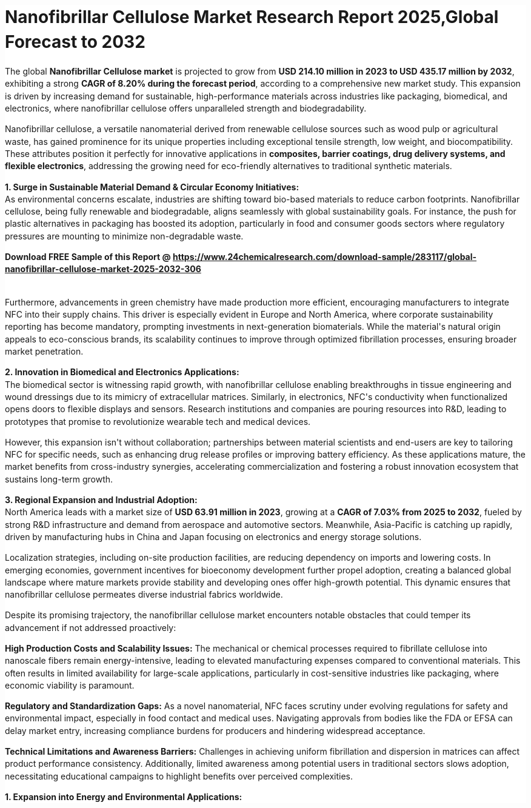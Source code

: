 <h1>Nanofibrillar Cellulose Market Research Report 2025,Global Forecast to 2032</h1><p>The global <strong>Nanofibrillar Cellulose market</strong> is projected to grow from <strong>USD 214.10 million in 2023 to USD 435.17 million by 2032</strong>, exhibiting a strong <strong>CAGR of 8.20% during the forecast period</strong>, according to a comprehensive new market study. This expansion is driven by increasing demand for sustainable, high-performance materials across industries like packaging, biomedical, and electronics, where nanofibrillar cellulose offers unparalleled strength and biodegradability.</p><p>Nanofibrillar cellulose, a versatile nanomaterial derived from renewable cellulose sources such as wood pulp or agricultural waste, has gained prominence for its unique properties including exceptional tensile strength, low weight, and biocompatibility. These attributes position it perfectly for innovative applications in <strong>composites, barrier coatings, drug delivery systems, and flexible electronics</strong>, addressing the growing need for eco-friendly alternatives to traditional synthetic materials.</p><p><strong>1. Surge in Sustainable Material Demand &amp; Circular Economy Initiatives:</strong><br>
As environmental concerns escalate, industries are shifting toward bio-based materials to reduce carbon footprints. Nanofibrillar cellulose, being fully renewable and biodegradable, aligns seamlessly with global sustainability goals. For instance, the push for plastic alternatives in packaging has boosted its adoption, particularly in food and consumer goods sectors where regulatory pressures are mounting to minimize non-degradable waste.</p><div><b>Download FREE Sample of this Report @ 
            <a href="https://www.24chemicalresearch.com/download-sample/283117/global-nanofibrillar-cellulose-market-2025-2032-306">
            https://www.24chemicalresearch.com/download-sample/283117/global-nanofibrillar-cellulose-market-2025-2032-306</a></b></div><br><p>Furthermore, advancements in green chemistry have made production more efficient, encouraging manufacturers to integrate NFC into their supply chains. This driver is especially evident in Europe and North America, where corporate sustainability reporting has become mandatory, prompting investments in next-generation biomaterials. While the material's natural origin appeals to eco-conscious brands, its scalability continues to improve through optimized fibrillation processes, ensuring broader market penetration.</p><p><strong>2. Innovation in Biomedical and Electronics Applications:</strong><br>
The biomedical sector is witnessing rapid growth, with nanofibrillar cellulose enabling breakthroughs in tissue engineering and wound dressings due to its mimicry of extracellular matrices. Similarly, in electronics, NFC's conductivity when functionalized opens doors to flexible displays and sensors. Research institutions and companies are pouring resources into R&amp;D, leading to prototypes that promise to revolutionize wearable tech and medical devices.</p><p>However, this expansion isn't without collaboration; partnerships between material scientists and end-users are key to tailoring NFC for specific needs, such as enhancing drug release profiles or improving battery efficiency. As these applications mature, the market benefits from cross-industry synergies, accelerating commercialization and fostering a robust innovation ecosystem that sustains long-term growth.</p><p><strong>3. Regional Expansion and Industrial Adoption:</strong><br>
North America leads with a market size of <strong>USD 63.91 million in 2023</strong>, growing at a <strong>CAGR of 7.03% from 2025 to 2032</strong>, fueled by strong R&amp;D infrastructure and demand from aerospace and automotive sectors. Meanwhile, Asia-Pacific is catching up rapidly, driven by manufacturing hubs in China and Japan focusing on electronics and energy storage solutions.</p><p>Localization strategies, including on-site production facilities, are reducing dependency on imports and lowering costs. In emerging economies, government incentives for bioeconomy development further propel adoption, creating a balanced global landscape where mature markets provide stability and developing ones offer high-growth potential. This dynamic ensures that nanofibrillar cellulose permeates diverse industrial fabrics worldwide.</p><p>Despite its promising trajectory, the nanofibrillar cellulose market encounters notable obstacles that could temper its advancement if not addressed proactively:</p><p><strong>High Production Costs and Scalability Issues:</strong> The mechanical or chemical processes required to fibrillate cellulose into nanoscale fibers remain energy-intensive, leading to elevated manufacturing expenses compared to conventional materials. This often results in limited availability for large-scale applications, particularly in cost-sensitive industries like packaging, where economic viability is paramount.</p><p><strong>Regulatory and Standardization Gaps:</strong> As a novel nanomaterial, NFC faces scrutiny under evolving regulations for safety and environmental impact, especially in food contact and medical uses. Navigating approvals from bodies like the FDA or EFSA can delay market entry, increasing compliance burdens for producers and hindering widespread acceptance.</p><p><strong>Technical Limitations and Awareness Barriers:</strong> Challenges in achieving uniform fibrillation and dispersion in matrices can affect product performance consistency. Additionally, limited awareness among potential users in traditional sectors slows adoption, necessitating educational campaigns to highlight benefits over perceived complexities.</p><p><strong>1. Expansion into Energy and Environmental Applications:</strong><br>